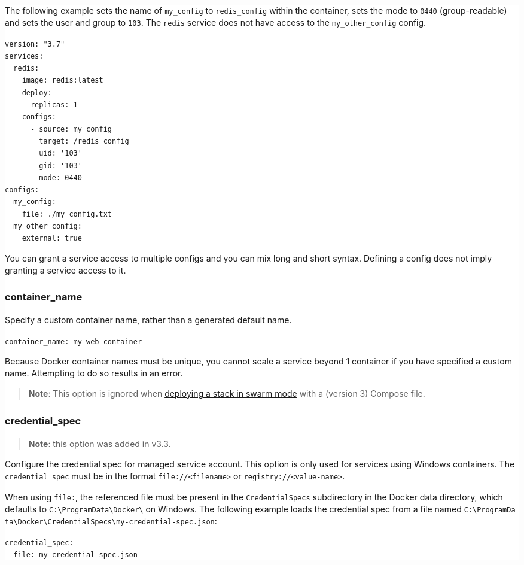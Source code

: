 The following example sets the name of `my_config` to `redis_config` within the container, sets the mode to `0440` (group-readable) and sets the user and group to `103`. The `redis` service does not have access to the `my_other_config` config.

```
version: "3.7"
services:
  redis:
    image: redis:latest
    deploy:
      replicas: 1
    configs:
      - source: my_config
        target: /redis_config
        uid: '103'
        gid: '103'
        mode: 0440
configs:
  my_config:
    file: ./my_config.txt
  my_other_config:
    external: true
```

You can grant a service access to multiple configs and you can mix long and short syntax. Defining a config does not imply granting a service access to it.

### container_name

Specify a custom container name, rather than a generated default name.

```
container_name: my-web-container
```

Because Docker container names must be unique, you cannot scale a service beyond 1 container if you have specified a custom name. Attempting to do so results in an error.

> **Note**: This option is ignored when [deploying a stack in swarm mode](https://docs.docker.com/engine/reference/commandline/stack_deploy/) with a (version 3) Compose file.

### credential_spec

> **Note**: this option was added in v3.3.

Configure the credential spec for managed service account. This option is only used for services using Windows containers. The `credential_spec` must be in the format `file://<filename>` or `registry://<value-name>`.

When using `file:`, the referenced file must be present in the `CredentialSpecs` subdirectory in the Docker data directory, which defaults to `C:\ProgramData\Docker\` on Windows. The following example loads the credential spec from a file named `C:\ProgramData\Docker\CredentialSpecs\my-credential-spec.json`:

```
credential_spec:
  file: my-credential-spec.json
```
